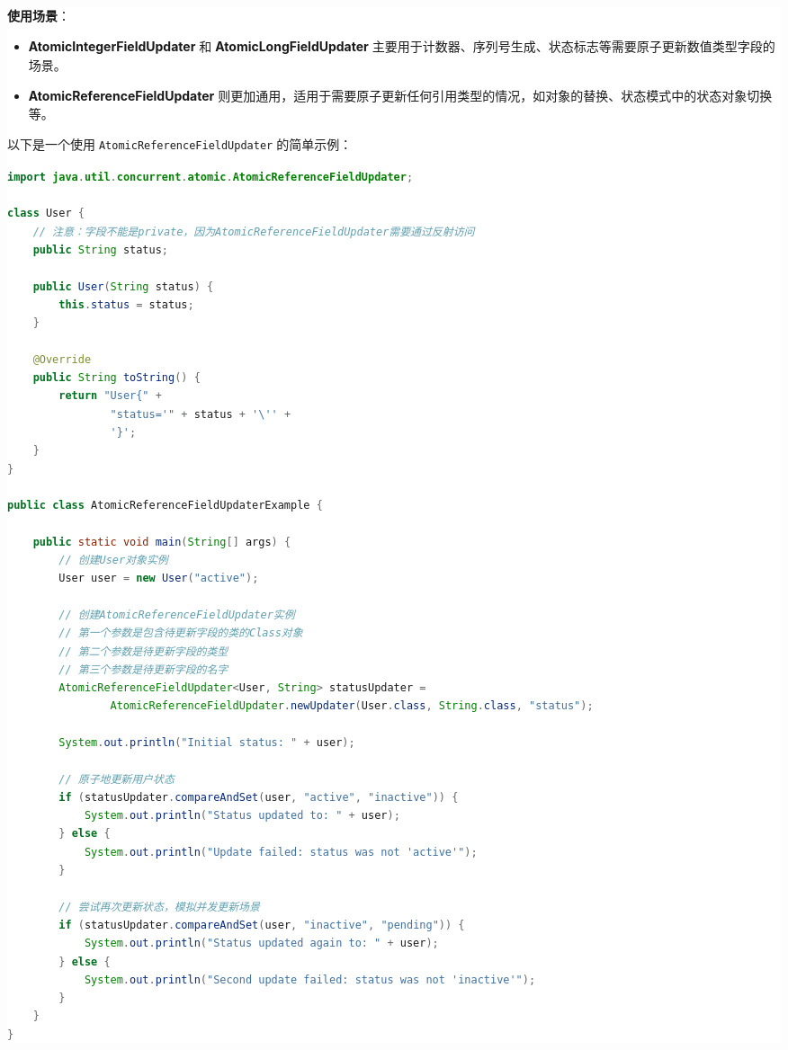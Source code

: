 **使用场景**：
- **AtomicIntegerFieldUpdater** 和 **AtomicLongFieldUpdater** 主要用于计数器、序列号生成、状态标志等需要原子更新数值类型字段的场景。
  
- **AtomicReferenceFieldUpdater** 则更加通用，适用于需要原子更新任何引用类型的情况，如对象的替换、状态模式中的状态对象切换等。


以下是一个使用 `AtomicReferenceFieldUpdater` 的简单示例：

```java
import java.util.concurrent.atomic.AtomicReferenceFieldUpdater;

class User {
    // 注意：字段不能是private，因为AtomicReferenceFieldUpdater需要通过反射访问
    public String status;

    public User(String status) {
        this.status = status;
    }

    @Override
    public String toString() {
        return "User{" +
                "status='" + status + '\'' +
                '}';
    }
}

public class AtomicReferenceFieldUpdaterExample {

    public static void main(String[] args) {
        // 创建User对象实例
        User user = new User("active");

        // 创建AtomicReferenceFieldUpdater实例
        // 第一个参数是包含待更新字段的类的Class对象
        // 第二个参数是待更新字段的类型
        // 第三个参数是待更新字段的名字
        AtomicReferenceFieldUpdater<User, String> statusUpdater =
                AtomicReferenceFieldUpdater.newUpdater(User.class, String.class, "status");

        System.out.println("Initial status: " + user);

        // 原子地更新用户状态
        if (statusUpdater.compareAndSet(user, "active", "inactive")) {
            System.out.println("Status updated to: " + user);
        } else {
            System.out.println("Update failed: status was not 'active'");
        }

        // 尝试再次更新状态，模拟并发更新场景
        if (statusUpdater.compareAndSet(user, "inactive", "pending")) {
            System.out.println("Status updated again to: " + user);
        } else {
            System.out.println("Second update failed: status was not 'inactive'");
        }
    }
}
```
